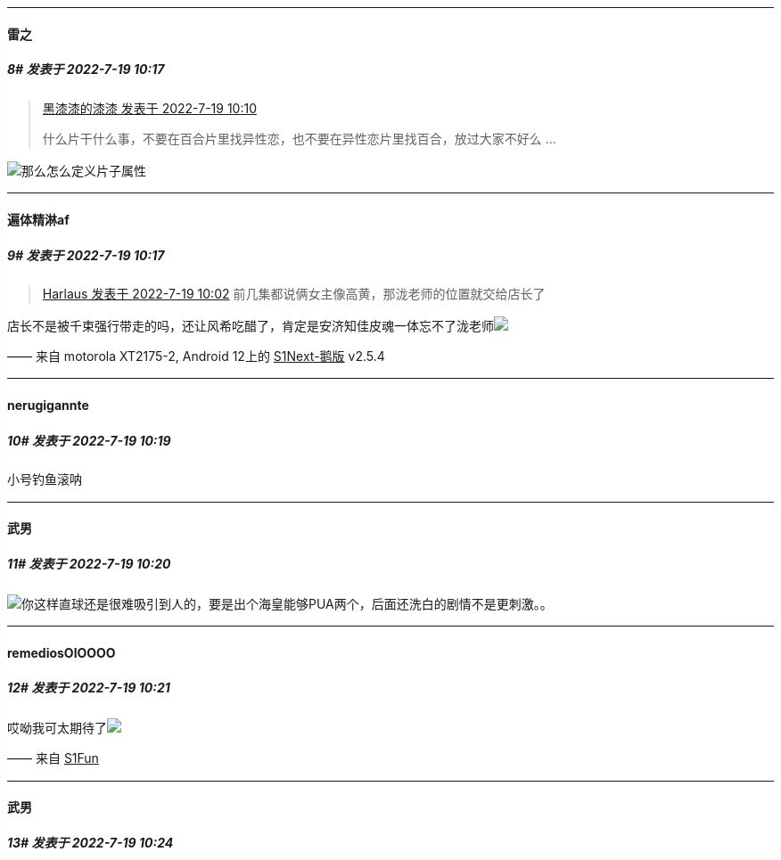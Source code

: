 *****

####  雷之  
##### 8#       发表于 2022-7-19 10:17

<blockquote><a href="httphttps://bbs.saraba1st.com/2b/forum.php?mod=redirect&amp;goto=findpost&amp;pid=56704229&amp;ptid=2081957" target="_blank">黑漆漆的漆漆 发表于 2022-7-19 10:10</a>

什么片干什么事，不要在百合片里找异性恋，也不要在异性恋片里找百合，放过大家不好么 ...</blockquote>
<img src="https://static.saraba1st.com/image/smiley/face2017/002.png" referrerpolicy="no-referrer">那么怎么定义片子属性

*****

####  遍体精淋af  
##### 9#       发表于 2022-7-19 10:17

<blockquote><a href="httphttps://bbs.saraba1st.com/2b/forum.php?mod=redirect&amp;goto=findpost&amp;pid=56704123&amp;ptid=2081957" target="_blank">Harlaus 发表于 2022-7-19 10:02</a>
前几集都说俩女主像高黄，那泷老师的位置就交给店长了</blockquote>
店长不是被千束强行带走的吗，还让风希吃醋了，肯定是安济知佳皮魂一体忘不了泷老师<img src="https://static.saraba1st.com/image/smiley/face2017/049.png" referrerpolicy="no-referrer">

—— 来自 motorola XT2175-2, Android 12上的 [S1Next-鹅版](https://github.com/ykrank/S1-Next/releases) v2.5.4

*****

####  nerugigannte  
##### 10#       发表于 2022-7-19 10:19

小号钓鱼滚呐

*****

####  武男  
##### 11#       发表于 2022-7-19 10:20

<img src="https://static.saraba1st.com/image/smiley/face2017/214.gif" referrerpolicy="no-referrer">你这样直球还是很难吸引到人的，要是出个海皇能够PUA两个，后面还洗白的剧情不是更刺激。。

*****

####  remediosOlOOOO  
##### 12#       发表于 2022-7-19 10:21

哎呦我可太期待了<img src="https://static.saraba1st.com/image/smiley/face2017/047.png" referrerpolicy="no-referrer">

—— 来自 [S1Fun](https://s1fun.koalcat.com)

*****

####  武男  
##### 13#       发表于 2022-7-19 10:24
